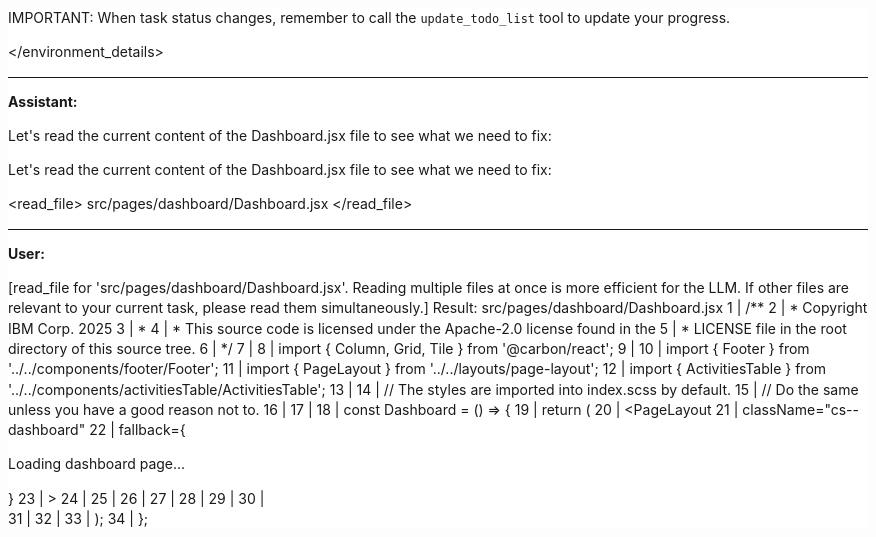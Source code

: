 
IMPORTANT: When task status changes, remember to call the `update_todo_list` tool to update your progress.

</environment_details>

---

**Assistant:**

<thinking>
Let's read the current content of the Dashboard.jsx file to see what we need to fix:
</thinking>

Let's read the current content of the Dashboard.jsx file to see what we need to fix:

<read_file>
<args>
  <file>
    <path>src/pages/dashboard/Dashboard.jsx</path>
  </file>
</args>
</read_file>

---

**User:**

[read_file for 'src/pages/dashboard/Dashboard.jsx'. Reading multiple files at once is more efficient for the LLM. If other files are relevant to your current task, please read them simultaneously.] Result:
<files>
<file><path>src/pages/dashboard/Dashboard.jsx</path>
<content lines="1-36">
 1 | /**
 2 |  * Copyright IBM Corp. 2025
 3 |  *
 4 |  * This source code is licensed under the Apache-2.0 license found in the
 5 |  * LICENSE file in the root directory of this source tree.
 6 |  */
 7 | 
 8 | import { Column, Grid, Tile } from '@carbon/react';
 9 | 
10 | import { Footer } from '../../components/footer/Footer';
11 | import { PageLayout } from '../../layouts/page-layout';
12 | import { ActivitiesTable } from '../../components/activitiesTable/ActivitiesTable';
13 | 
14 | // The styles are imported into index.scss by default.
15 | // Do the same unless you have a good reason not to.
16 | 
17 | 
18 | const Dashboard = () => {
19 |   return (
20 |     <PageLayout
21 |       className="cs--dashboard"
22 |       fallback={<p>Loading dashboard page...</p>}
23 |     >
24 |       <Grid>
25 |         <Column sm={4} md={8} lg={16} xlg={16}>
26 |           <Tile className="cs--dashboard__tile cs--dashboard__tile--data">
27 |             <ActivitiesTable />
28 |           </Tile>
29 |         </Column>
30 |         <Footer />
31 |       </Grid>
32 |     </PageLayout>
33 |   );
34 | };